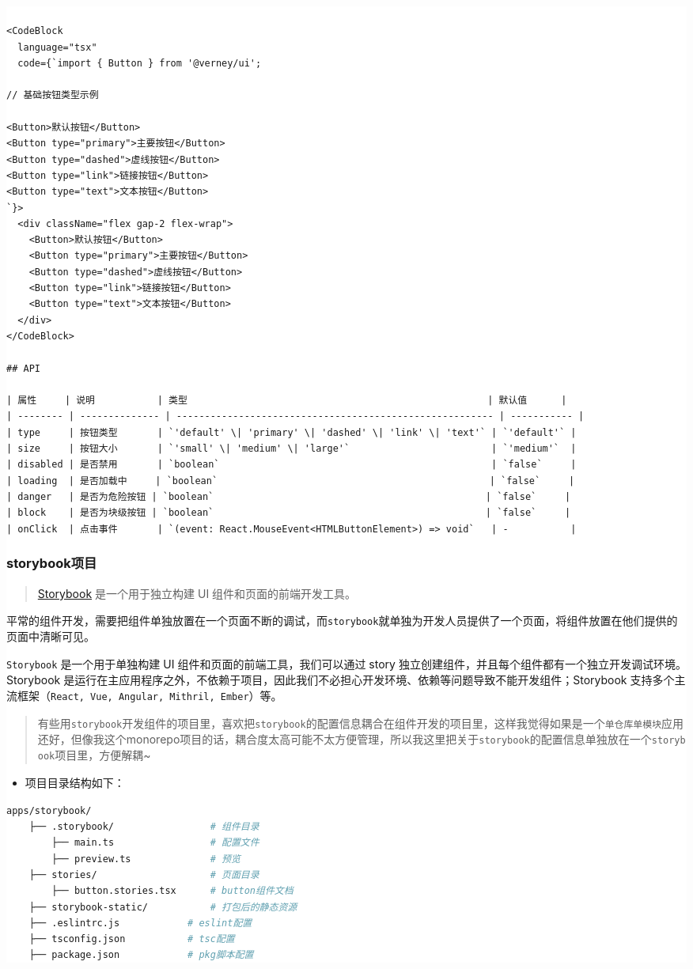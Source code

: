 ``` mdx

<CodeBlock
  language="tsx"
  code={`import { Button } from '@verney/ui';

// 基础按钮类型示例

<Button>默认按钮</Button>
<Button type="primary">主要按钮</Button>
<Button type="dashed">虚线按钮</Button>
<Button type="link">链接按钮</Button>
<Button type="text">文本按钮</Button>
`}>
  <div className="flex gap-2 flex-wrap">
    <Button>默认按钮</Button>
    <Button type="primary">主要按钮</Button>
    <Button type="dashed">虚线按钮</Button>
    <Button type="link">链接按钮</Button>
    <Button type="text">文本按钮</Button>
  </div>
</CodeBlock>

## API

| 属性     | 说明           | 类型                                                     | 默认值      |
| -------- | -------------- | -------------------------------------------------------- | ----------- |
| type     | 按钮类型       | `'default' \| 'primary' \| 'dashed' \| 'link' \| 'text'` | `'default'` |
| size     | 按钮大小       | `'small' \| 'medium' \| 'large'`                         | `'medium'`  |
| disabled | 是否禁用       | `boolean`                                                | `false`     |
| loading  | 是否加载中     | `boolean`                                                | `false`     |
| danger   | 是否为危险按钮 | `boolean`                                                | `false`     |
| block    | 是否为块级按钮 | `boolean`                                                | `false`     |
| onClick  | 点击事件       | `(event: React.MouseEvent<HTMLButtonElement>) => void`   | -           |
```



### storybook项目
> [Storybook](https://storybook.js.org/docs) 是一个用于独立构建 UI 组件和页面的前端开发工具。

平常的组件开发，需要把组件单独放置在一个页面不断的调试，而`storybook`就单独为开发人员提供了一个页面，将组件放置在他们提供的页面中清晰可见。

`Storybook` 是一个用于单独构建 UI 组件和页面的前端工具，我们可以通过 story 独立创建组件，并且每个组件都有一个独立开发调试环境。Storybook 是运行在主应用程序之外，不依赖于项目，因此我们不必担心开发环境、依赖等问题导致不能开发组件；Storybook 支持多个主流框架（`React, Vue, Angular, Mithril, Ember`）等。

> 有些用`storybook`开发组件的项目里，喜欢把`storybook`的配置信息耦合在组件开发的项目里，这样我觉得如果是一个`单仓库单模块`应用还好，但像我这个monorepo项目的话，耦合度太高可能不太方便管理，所以我这里把关于`storybook`的配置信息单独放在一个`storybook`项目里，方便解耦~

- 项目目录结构如下：

``` sh
apps/storybook/
    ├── .storybook/                 # 组件目录
        ├── main.ts                 # 配置文件
        ├── preview.ts              # 预览
    ├── stories/                    # 页面目录
        ├── button.stories.tsx      # button组件文档
    ├── storybook-static/           # 打包后的静态资源
    ├── .eslintrc.js            # eslint配置
    ├── tsconfig.json           # tsc配置 
    ├── package.json            # pkg脚本配置
```
